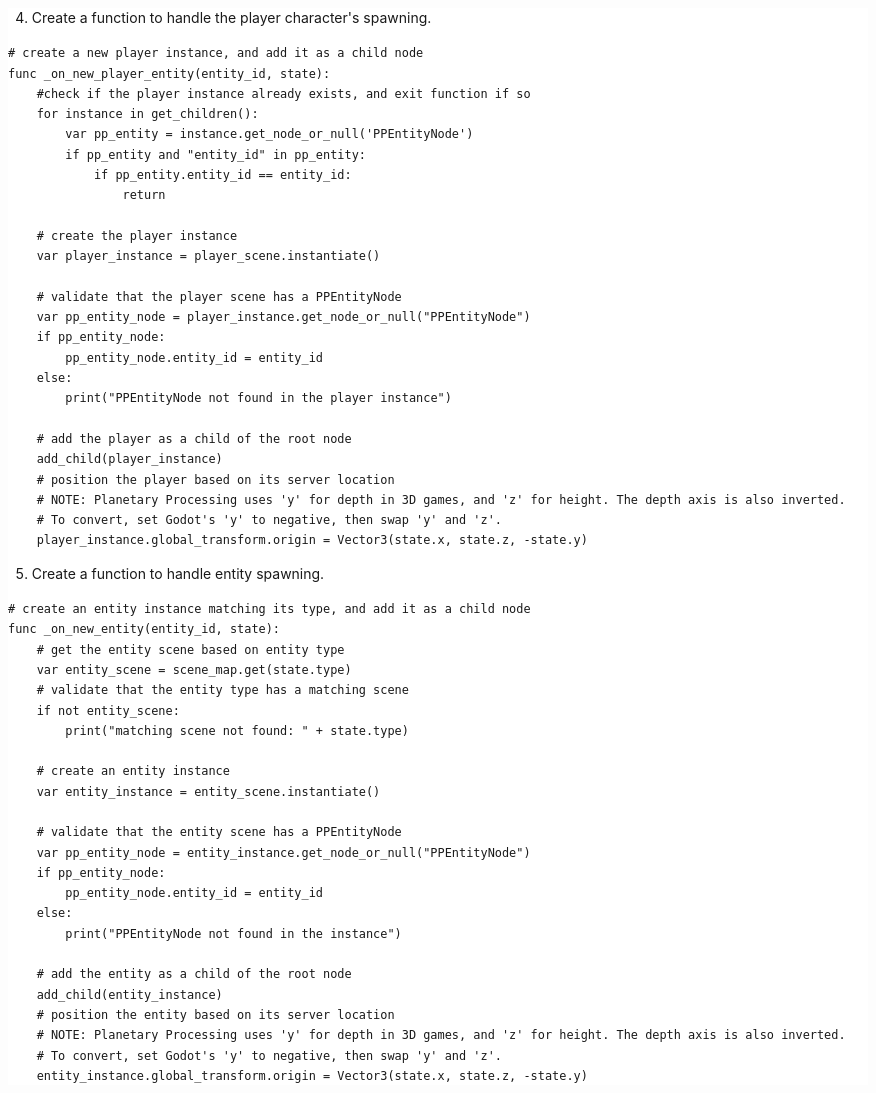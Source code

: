 4. Create a function to handle the player character's spawning.

```gdscript
# create a new player instance, and add it as a child node
func _on_new_player_entity(entity_id, state):
    #check if the player instance already exists, and exit function if so  
    for instance in get_children():
        var pp_entity = instance.get_node_or_null('PPEntityNode')
        if pp_entity and "entity_id" in pp_entity:
            if pp_entity.entity_id == entity_id:
                return
                
    # create the player instance
    var player_instance = player_scene.instantiate()

    # validate that the player scene has a PPEntityNode
    var pp_entity_node = player_instance.get_node_or_null("PPEntityNode")
    if pp_entity_node:
        pp_entity_node.entity_id = entity_id
    else:
        print("PPEntityNode not found in the player instance")

    # add the player as a child of the root node
    add_child(player_instance)
    # position the player based on its server location
    # NOTE: Planetary Processing uses 'y' for depth in 3D games, and 'z' for height. The depth axis is also inverted.
    # To convert, set Godot's 'y' to negative, then swap 'y' and 'z'.
    player_instance.global_transform.origin = Vector3(state.x, state.z, -state.y)
```

5. Create a function to handle entity spawning.

```gdscript
# create an entity instance matching its type, and add it as a child node
func _on_new_entity(entity_id, state):
    # get the entity scene based on entity type
    var entity_scene = scene_map.get(state.type)
    # validate that the entity type has a matching scene
    if not entity_scene:
        print("matching scene not found: " + state.type)

    # create an entity instance
    var entity_instance = entity_scene.instantiate()

    # validate that the entity scene has a PPEntityNode
    var pp_entity_node = entity_instance.get_node_or_null("PPEntityNode")
    if pp_entity_node:
        pp_entity_node.entity_id = entity_id
    else:
        print("PPEntityNode not found in the instance")

    # add the entity as a child of the root node  
    add_child(entity_instance)
    # position the entity based on its server location
    # NOTE: Planetary Processing uses 'y' for depth in 3D games, and 'z' for height. The depth axis is also inverted.
    # To convert, set Godot's 'y' to negative, then swap 'y' and 'z'.
    entity_instance.global_transform.origin = Vector3(state.x, state.z, -state.y)
```
